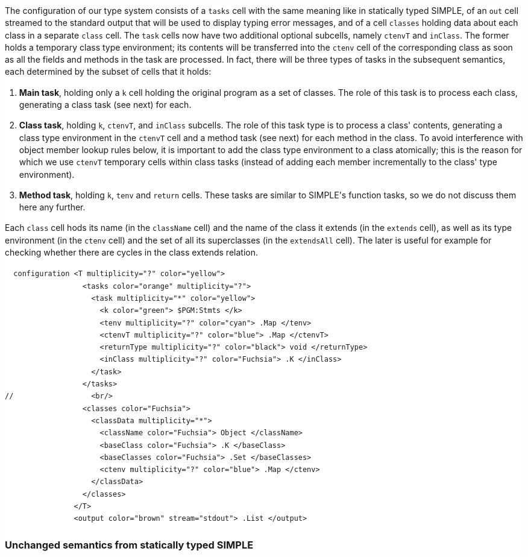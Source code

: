 The configuration of our type system consists of a `tasks`
cell with the same meaning like in statically typed SIMPLE, of an
`out` cell streamed to the standard output that will be used to
display typing error messages, and of a cell `classes` holding
data about each class in a separate `class` cell.  The
`task` cells now have two additional optional subcells, namely
`ctenvT` and `inClass`.  The former holds a temporary
class type environment; its contents will be transferred into the
`ctenv` cell of the corresponding class as soon as all the
fields and methods in the task are processed.  In fact, there will be
three types of tasks in the subsequent semantics, each determined by
the subset of cells that it holds:

1. **Main task**, holding only a `k` cell holding the
original program as a set of classes.  The role of this task is to
process each class, generating a class task (see next) for each.

2. **Class task**, holding `k`, `ctenvT`, and
`inClass` subcells.  The role of this task type is to process
a class' contents, generating a class type environment in the
`ctenvT` cell and a method task (see next) for each method in
the class.  To avoid interference with object member lookup rules
below, it is important to add the class type environment to a class
atomically; this is the reason for which we use `ctenvT`
temporary cells within class tasks (instead of adding each member
incrementally to the class' type environment).

3. **Method task**, holding `k`, `tenv` and
`return` cells.  These tasks are similar to SIMPLE's function
tasks, so we do not discuss them here any further.

Each `class` cell hods its name (in the `className`
cell) and the name of the class it extends (in the `extends`
cell), as well as its type environment (in the `ctenv` cell)
and the set of all its superclasses (in the `extendsAll` cell).
The later is useful for example for checking whether there are cycles
in the class extends relation.
```k
  configuration <T multiplicity="?" color="yellow">
                  <tasks color="orange" multiplicity="?">
                    <task multiplicity="*" color="yellow">
                      <k color="green"> $PGM:Stmts </k>
                      <tenv multiplicity="?" color="cyan"> .Map </tenv>
                      <ctenvT multiplicity="?" color="blue"> .Map </ctenvT>
                      <returnType multiplicity="?" color="black"> void </returnType>
                      <inClass multiplicity="?" color="Fuchsia"> .K </inClass>
                    </task>
                  </tasks>
//                  <br/>
                  <classes color="Fuchsia">
                    <classData multiplicity="*">
                      <className color="Fuchsia"> Object </className>
                      <baseClass color="Fuchsia"> .K </baseClass>
                      <baseClasses color="Fuchsia"> .Set </baseClasses>
                      <ctenv multiplicity="?" color="blue"> .Map </ctenv>
                    </classData>
                  </classes>
                </T>
                <output color="brown" stream="stdout"> .List </output>
```
### Unchanged semantics from statically typed SIMPLE
